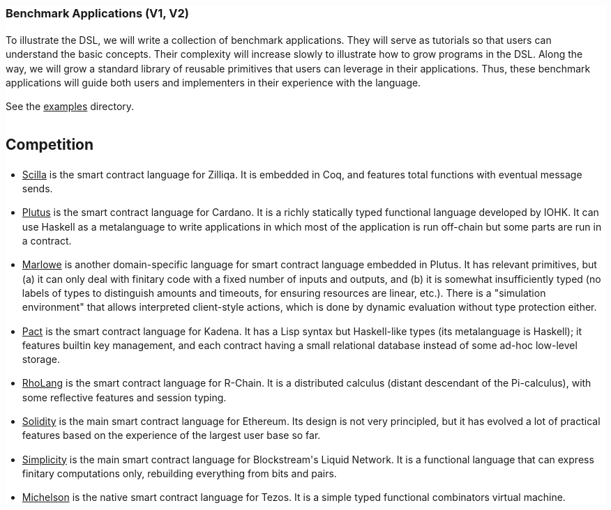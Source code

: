 ### Benchmark Applications (V1, V2)

To illustrate the DSL, we will write a collection of benchmark applications.
They will serve as tutorials so that users can understand the basic concepts.
Their complexity will increase slowly to illustrate how to grow programs in the DSL.
Along the way, we will grow a standard library of reusable primitives
that users can leverage in their applications.
Thus, these benchmark applications will guide both users and implementers
in their experience with the language.

See the [examples](examples/index.md) directory.

## Competition

* [Scilla](https://scilla-lang.org/)
  is the smart contract language for Zilliqa.
  It is embedded in Coq, and features total functions with eventual message sends.

* [Plutus](https://cardanodocs.com/technical/plutus/introduction/)
  is the smart contract language for Cardano.
  It is a richly statically typed functional language developed by IOHK.
  It can use Haskell as a metalanguage to write applications
  in which most of the application is run off-chain but some parts are run in a contract.

* [Marlowe](https://iohk.io/blog/marlowe-financial-contracts-on-blockchain/)
  is another domain-specific language for smart contract language embedded in Plutus.
  It has relevant primitives, but (a) it can only deal with finitary code with
  a fixed number of inputs and outputs, and (b) it is somewhat insufficiently typed
  (no labels of types to distinguish amounts and timeouts, for ensuring resources are linear, etc.).
  There is a "simulation environment" that allows interpreted client-style actions,
  which is done by dynamic evaluation without type protection either.

* [Pact](https://github.com/kadena-io/pact)
  is the smart contract language for Kadena.
  It has a Lisp syntax but Haskell-like types (its metalanguage is Haskell);
  it features builtin key management, and each contract having a small relational database
  instead of some ad-hoc low-level storage.

* [RhoLang](https://github.com/rchain/rchain/tree/master/rholang)
  is the smart contract language for R-Chain.
  It is a distributed calculus (distant descendant of the Pi-calculus),
  with some reflective features and session typing.

* [Solidity](https://solidity.readthedocs.io/)
  is the main smart contract language for Ethereum.
  Its design is not very principled, but it has evolved a lot of practical features
  based on the experience of the largest user base so far.

* [Simplicity](https://blockstream.com/simplicity.pdf)
  is the main smart contract language for Blockstream's Liquid Network.
  It is a functional language that can express finitary computations only,
  rebuilding everything from bits and pairs.

* [Michelson](https://www.michelson-lang.com/)
  is the native smart contract language for Tezos.
  It is a simple typed functional combinators virtual machine.
